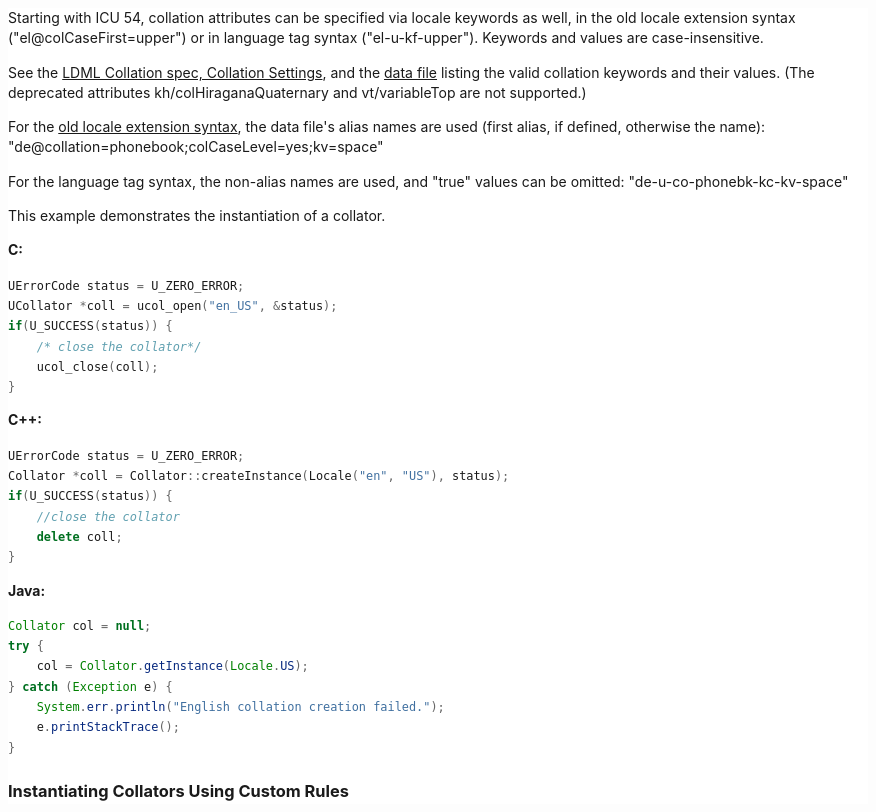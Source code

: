 Starting with ICU 54, collation attributes can be specified via locale keywords
as well, in the old locale extension syntax ("el@colCaseFirst=upper") or in
language tag syntax ("el-u-kf-upper"). Keywords and values are case-insensitive.

See the [LDML Collation spec, Collation
Settings](http://www.unicode.org/reports/tr35/tr35-collation.html#Collation_Settings),
and the [data
file](https://github.com/unicode-org/cldr/blob/main/common/bcp47/collation.xml) listing
the valid collation keywords and their values. (The deprecated attributes
kh/colHiraganaQuaternary and vt/variableTop are not supported.)

For the [old locale extension
syntax](http://www.unicode.org/reports/tr35/tr35.html#Old_Locale_Extension_Syntax),
the data file's alias names are used (first alias, if defined, otherwise the
name): "de@collation=phonebook;colCaseLevel=yes;kv=space"

For the language tag syntax, the non-alias names are used, and "true" values can
be omitted: "de-u-co-phonebk-kc-kv-space"

This example demonstrates the instantiation of a collator.

**C:**

```c
UErrorCode status = U_ZERO_ERROR;
UCollator *coll = ucol_open("en_US", &status);
if(U_SUCCESS(status)) {
    /* close the collator*/
    ucol_close(coll);
}
```

**C++:**

```c++
UErrorCode status = U_ZERO_ERROR;
Collator *coll = Collator::createInstance(Locale("en", "US"), status);
if(U_SUCCESS(status)) {
    //close the collator
    delete coll;
}
```

**Java:**

```java
Collator col = null;
try {
    col = Collator.getInstance(Locale.US);
} catch (Exception e) {
    System.err.println("English collation creation failed.");
    e.printStackTrace();
}
```

### Instantiating Collators Using Custom Rules
